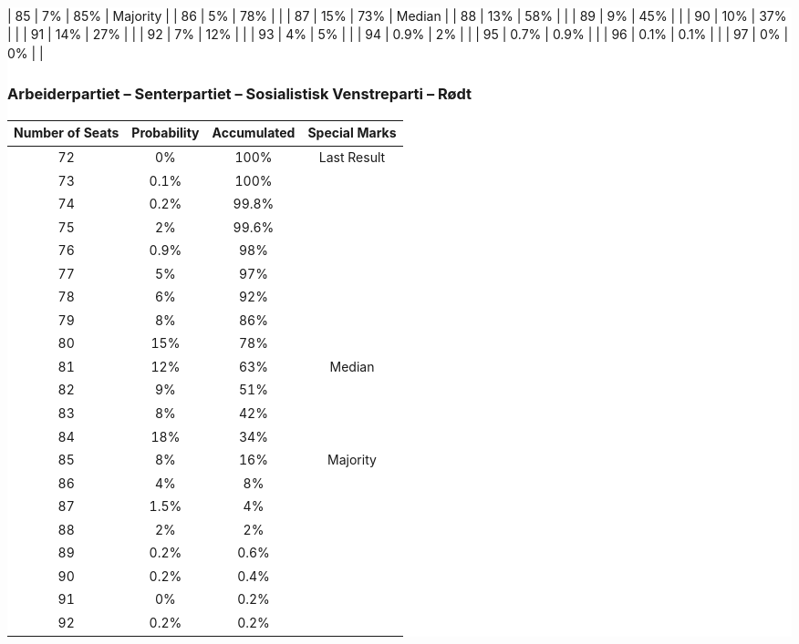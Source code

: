 | 85 | 7% | 85% | Majority |
| 86 | 5% | 78% |  |
| 87 | 15% | 73% | Median |
| 88 | 13% | 58% |  |
| 89 | 9% | 45% |  |
| 90 | 10% | 37% |  |
| 91 | 14% | 27% |  |
| 92 | 7% | 12% |  |
| 93 | 4% | 5% |  |
| 94 | 0.9% | 2% |  |
| 95 | 0.7% | 0.9% |  |
| 96 | 0.1% | 0.1% |  |
| 97 | 0% | 0% |  |

### Arbeiderpartiet – Senterpartiet – Sosialistisk Venstreparti – Rødt

| Number of Seats | Probability | Accumulated | Special Marks |
|:---------------:|:-----------:|:-----------:|:-------------:|
| 72 | 0% | 100% | Last Result |
| 73 | 0.1% | 100% |  |
| 74 | 0.2% | 99.8% |  |
| 75 | 2% | 99.6% |  |
| 76 | 0.9% | 98% |  |
| 77 | 5% | 97% |  |
| 78 | 6% | 92% |  |
| 79 | 8% | 86% |  |
| 80 | 15% | 78% |  |
| 81 | 12% | 63% | Median |
| 82 | 9% | 51% |  |
| 83 | 8% | 42% |  |
| 84 | 18% | 34% |  |
| 85 | 8% | 16% | Majority |
| 86 | 4% | 8% |  |
| 87 | 1.5% | 4% |  |
| 88 | 2% | 2% |  |
| 89 | 0.2% | 0.6% |  |
| 90 | 0.2% | 0.4% |  |
| 91 | 0% | 0.2% |  |
| 92 | 0.2% | 0.2% |  |